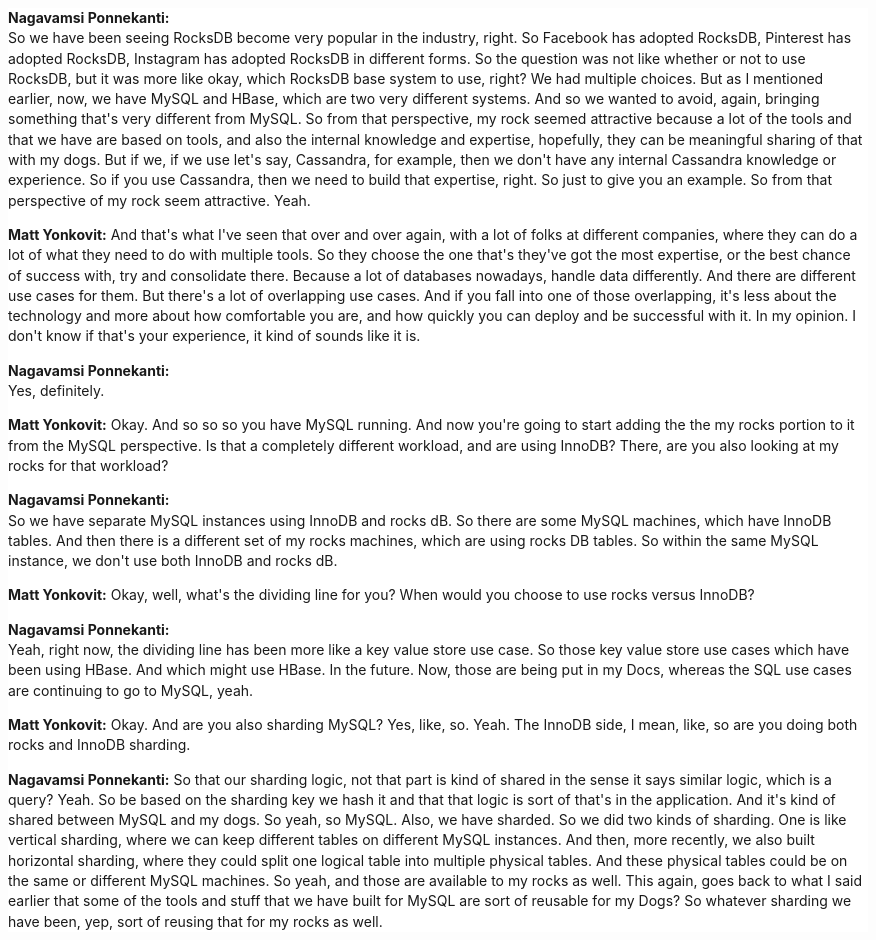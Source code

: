 **Nagavamsi Ponnekanti:**  
So we have been seeing RocksDB become very popular in the industry, right. So Facebook has adopted RocksDB, Pinterest has adopted RocksDB, Instagram has adopted RocksDB in different forms. So the question was not like whether or not to use RocksDB, but it was more like okay, which RocksDB base system to use, right? We had multiple choices. But as I mentioned earlier, now, we have MySQL and HBase, which are two very different systems. And so we wanted to avoid, again, bringing something that's very different from MySQL. So from that perspective, my rock seemed attractive because a lot of the tools and that we have are based on tools, and also the internal knowledge and expertise, hopefully, they can be meaningful sharing of that with my dogs. But if we, if we use let's say, Cassandra, for example, then we don't have any internal Cassandra knowledge or experience. So if you use Cassandra, then we need to build that expertise, right. So just to give you an example. So from that perspective of my rock seem attractive. Yeah.

**Matt Yonkovit:** 
And that's what I've seen that over and over again, with a lot of folks at different companies, where they can do a lot of what they need to do with multiple tools. So they choose the one that's they've got the most expertise, or the best chance of success with, try and consolidate there. Because a lot of databases nowadays, handle data differently. And there are different use cases for them. But there's a lot of overlapping use cases. And if you fall into one of those overlapping, it's less about the technology and more about how comfortable you are, and how quickly you can deploy and be successful with it. In my opinion. I don't know if that's your experience, it kind of sounds like it is.

**Nagavamsi Ponnekanti:**  
Yes, definitely.

**Matt Yonkovit:** 
Okay. And so so so you have MySQL running. And now you're going to start adding the the my rocks portion to it from the MySQL perspective. Is that a completely different workload, and are using InnoDB? There, are you also looking at my rocks for that workload?

**Nagavamsi Ponnekanti:**  
So we have separate MySQL instances using InnoDB and rocks dB. So there are some MySQL machines, which have InnoDB tables. And then there is a different set of my rocks machines, which are using rocks DB tables. So within the same MySQL instance, we don't use both InnoDB and rocks dB.

**Matt Yonkovit:** 
Okay, well, what's the dividing line for you? When would you choose to use rocks versus InnoDB?

**Nagavamsi Ponnekanti:**  
Yeah, right now, the dividing line has been more like a key value store use case. So those key value store use cases which have been using HBase. And which might use HBase. In the future. Now, those are being put in my Docs, whereas the SQL use cases are continuing to go to MySQL, yeah.

**Matt Yonkovit:** 
Okay. And are you also sharding MySQL? Yes, like, so. Yeah. The InnoDB side, I mean, like, so are you doing both rocks and InnoDB sharding.

**Nagavamsi Ponnekanti:** 
So that our sharding logic, not that part is kind of shared in the sense it says similar logic, which is a query? Yeah. So be based on the sharding key we hash it and that that logic is sort of that's in the application. And it's kind of shared between MySQL and my dogs. So yeah, so MySQL. Also, we have sharded. So we did two kinds of sharding. One is like vertical sharding, where we can keep different tables on different MySQL instances. And then, more recently, we also built horizontal sharding, where they could split one logical table into multiple physical tables. And these physical tables could be on the same or different MySQL machines. So yeah, and those are available to my rocks as well. This again, goes back to what I said earlier that some of the tools and stuff that we have built for MySQL are sort of reusable for my Dogs? So whatever sharding we have been, yep, sort of reusing that for my rocks as well.
